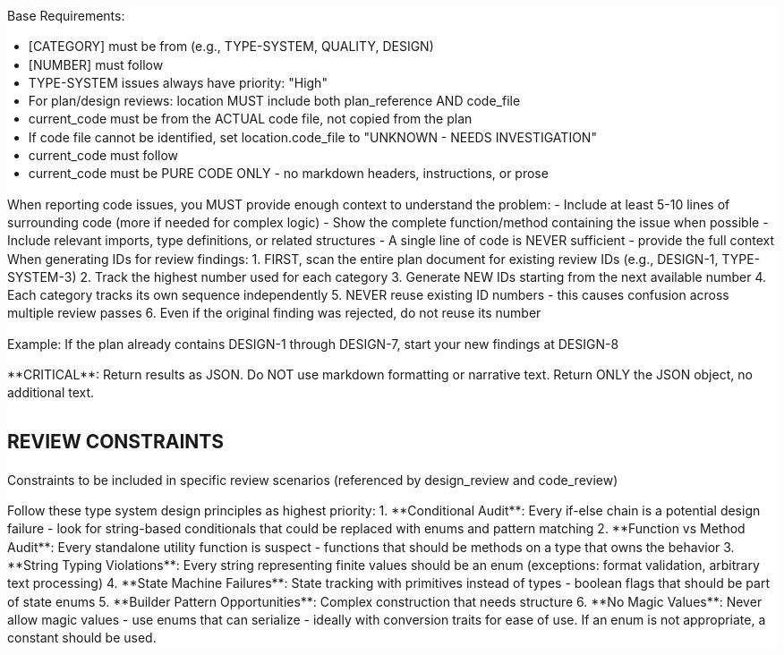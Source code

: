 Base Requirements:
- [CATEGORY] must be from <ReviewCategories/> (e.g., TYPE-SYSTEM, QUALITY, DESIGN)
- [NUMBER] must follow <IDGenerationRules/>
- TYPE-SYSTEM issues always have priority: "High"
- For plan/design reviews: location MUST include both plan_reference AND code_file
- current_code must be from the ACTUAL code file, not copied from the plan
- If code file cannot be identified, set location.code_file to "UNKNOWN - NEEDS INVESTIGATION"
- current_code must follow <CodeExtractionRequirements/>
- current_code must be PURE CODE ONLY - no markdown headers, instructions, or prose
</BaseReviewJson>

<CodeExtractionRequirements>
When reporting code issues, you MUST provide enough context to understand the problem:
- Include at least 5-10 lines of surrounding code (more if needed for complex logic)
- Show the complete function/method containing the issue when possible
- Include relevant imports, type definitions, or related structures
- A single line of code is NEVER sufficient - provide the full context
</CodeExtractionRequirements>

<IDGenerationRules>
When generating IDs for review findings:
1. FIRST, scan the entire plan document for existing review IDs (e.g., DESIGN-1, TYPE-SYSTEM-3)
2. Track the highest number used for each category
3. Generate NEW IDs starting from the next available number
4. Each category tracks its own sequence independently
5. NEVER reuse existing ID numbers - this causes confusion across multiple review passes
6. Even if the original finding was rejected, do not reuse its number

Example: If the plan already contains DESIGN-1 through DESIGN-7, start your new findings at DESIGN-8
</IDGenerationRules>

<JsonFormatInstructions>
**CRITICAL**: Return results as JSON. Do NOT use markdown formatting or narrative text.
Return ONLY the JSON object, no additional text.
</JsonFormatInstructions>

## REVIEW CONSTRAINTS
Constraints to be included in specific review scenarios (referenced by design_review and code_review)

<TypeSystemPrinciples>
Follow these type system design principles as highest priority:
1. **Conditional Audit**: Every if-else chain is a potential design failure - look for string-based conditionals that could be replaced with enums and pattern matching
2. **Function vs Method Audit**: Every standalone utility function is suspect - functions that should be methods on a type that owns the behavior
3. **String Typing Violations**: Every string representing finite values should be an enum (exceptions: format validation, arbitrary text processing)
4. **State Machine Failures**: State tracking with primitives instead of types - boolean flags that should be part of state enums
5. **Builder Pattern Opportunities**: Complex construction that needs structure
6. **No Magic Values**: Never allow magic values - use enums that can serialize - ideally with conversion traits for ease of use. If an enum is not appropriate, a constant should be used.
</TypeSystemPrinciples>
